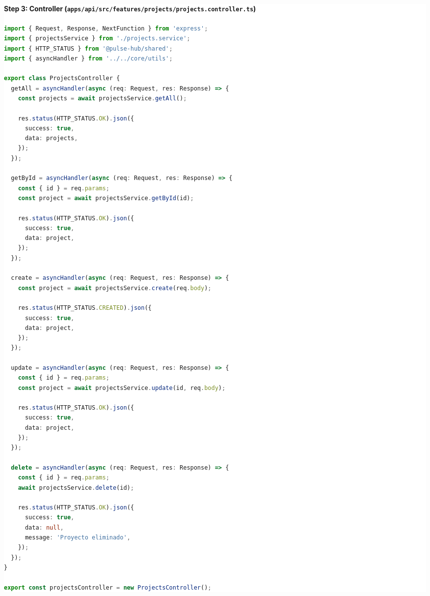 ```typescript
```

#### Step 3: Controller (`apps/api/src/features/projects/projects.controller.ts`)

```typescript
import { Request, Response, NextFunction } from 'express';
import { projectsService } from './projects.service';
import { HTTP_STATUS } from '@pulse-hub/shared';
import { asyncHandler } from '../../core/utils';

export class ProjectsController {
  getAll = asyncHandler(async (req: Request, res: Response) => {
    const projects = await projectsService.getAll();

    res.status(HTTP_STATUS.OK).json({
      success: true,
      data: projects,
    });
  });

  getById = asyncHandler(async (req: Request, res: Response) => {
    const { id } = req.params;
    const project = await projectsService.getById(id);

    res.status(HTTP_STATUS.OK).json({
      success: true,
      data: project,
    });
  });

  create = asyncHandler(async (req: Request, res: Response) => {
    const project = await projectsService.create(req.body);

    res.status(HTTP_STATUS.CREATED).json({
      success: true,
      data: project,
    });
  });

  update = asyncHandler(async (req: Request, res: Response) => {
    const { id } = req.params;
    const project = await projectsService.update(id, req.body);

    res.status(HTTP_STATUS.OK).json({
      success: true,
      data: project,
    });
  });

  delete = asyncHandler(async (req: Request, res: Response) => {
    const { id } = req.params;
    await projectsService.delete(id);

    res.status(HTTP_STATUS.OK).json({
      success: true,
      data: null,
      message: 'Proyecto eliminado',
    });
  });
}

export const projectsController = new ProjectsController();
```